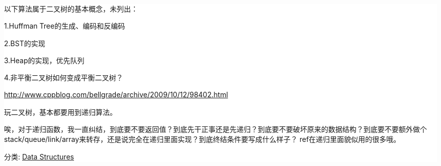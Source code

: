 



 

以下算法属于二叉树的基本概念，未列出：

1.Huffman Tree的生成、编码和反编码

2.BST的实现

3.Heap的实现，优先队列

 

4.非平衡二叉树如何变成平衡二叉树？

<http://www.cppblog.com/bellgrade/archive/2009/10/12/98402.html>

 

 

玩二叉树，基本都要用到递归算法。

唉，对于递归函数，我一直纠结，到底要不要返回值？到底先干正事还是先递归？到底要不要破坏原来的数据结构？到底要不要额外做个stack/queue/link/array来转存，还是说完全在递归里面实现？到底终结条件要写成什么样子？ ref在递归里面貌似用的很多哦。



分类: [Data Structures](https://www.cnblogs.com/Jax/category/57279.html)